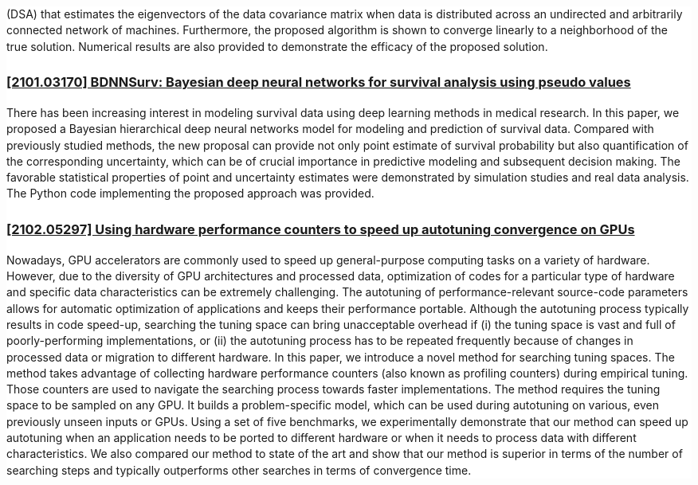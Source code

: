 (DSA) that estimates the eigenvectors of the data covariance matrix when data
is distributed across an undirected and arbitrarily connected network of
machines. Furthermore, the proposed algorithm is shown to converge linearly to
a neighborhood of the true solution. Numerical results are also provided to
demonstrate the efficacy of the proposed solution.

    

### [[2101.03170] BDNNSurv: Bayesian deep neural networks for survival analysis using pseudo values](http://arxiv.org/abs/2101.03170)


  There has been increasing interest in modeling survival data using deep
learning methods in medical research. In this paper, we proposed a Bayesian
hierarchical deep neural networks model for modeling and prediction of survival
data. Compared with previously studied methods, the new proposal can provide
not only point estimate of survival probability but also quantification of the
corresponding uncertainty, which can be of crucial importance in predictive
modeling and subsequent decision making. The favorable statistical properties
of point and uncertainty estimates were demonstrated by simulation studies and
real data analysis. The Python code implementing the proposed approach was
provided.

    

### [[2102.05297] Using hardware performance counters to speed up autotuning convergence on GPUs](http://arxiv.org/abs/2102.05297)


  Nowadays, GPU accelerators are commonly used to speed up general-purpose
computing tasks on a variety of hardware. However, due to the diversity of GPU
architectures and processed data, optimization of codes for a particular type
of hardware and specific data characteristics can be extremely challenging. The
autotuning of performance-relevant source-code parameters allows for automatic
optimization of applications and keeps their performance portable. Although the
autotuning process typically results in code speed-up, searching the tuning
space can bring unacceptable overhead if (i) the tuning space is vast and full
of poorly-performing implementations, or (ii) the autotuning process has to be
repeated frequently because of changes in processed data or migration to
different hardware.
In this paper, we introduce a novel method for searching tuning spaces. The
method takes advantage of collecting hardware performance counters (also known
as profiling counters) during empirical tuning. Those counters are used to
navigate the searching process towards faster implementations. The method
requires the tuning space to be sampled on any GPU. It builds a
problem-specific model, which can be used during autotuning on various, even
previously unseen inputs or GPUs. Using a set of five benchmarks, we
experimentally demonstrate that our method can speed up autotuning when an
application needs to be ported to different hardware or when it needs to
process data with different characteristics. We also compared our method to
state of the art and show that our method is superior in terms of the number of
searching steps and typically outperforms other searches in terms of
convergence time.
